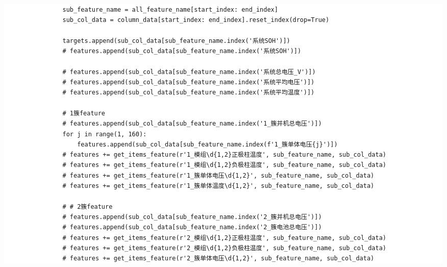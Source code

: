                     sub_feature_name = all_feature_name[start_index: end_index]
                    sub_col_data = column_data[start_index: end_index].reset_index(drop=True)

                    targets.append(sub_col_data[sub_feature_name.index('系统SOH')])
                    # features.append(sub_col_data[sub_feature_name.index('系统SOH')])

                    # features.append(sub_col_data[sub_feature_name.index('系统总电压_V')])
                    # features.append(sub_col_data[sub_feature_name.index('系统平均电压')])
                    # features.append(sub_col_data[sub_feature_name.index('系统平均温度')])

                    # 1簇feature
                    # features.append(sub_col_data[sub_feature_name.index('1_簇并机总电压')])
                    for j in range(1, 160):
                        features.append(sub_col_data[sub_feature_name.index(f'1_簇单体电压{j}')])
                    # features += get_items_feature(r'1_模组\d{1,2}正极柱温度', sub_feature_name, sub_col_data)
                    # features += get_items_feature(r'1_模组\d{1,2}负极柱温度', sub_feature_name, sub_col_data)
                    # features += get_items_feature(r'1_簇单体电压\d{1,2}', sub_feature_name, sub_col_data)
                    # features += get_items_feature(r'1_簇单体温度\d{1,2}', sub_feature_name, sub_col_data)

                    # # 2簇feature
                    # features.append(sub_col_data[sub_feature_name.index('2_簇并机总电压')])
                    # features.append(sub_col_data[sub_feature_name.index('2_簇电池总电压')])
                    # features += get_items_feature(r'2_模组\d{1,2}正极柱温度', sub_feature_name, sub_col_data)
                    # features += get_items_feature(r'2_模组\d{1,2}负极柱温度', sub_feature_name, sub_col_data)
                    # features += get_items_feature(r'2_簇单体电压\d{1,2}', sub_feature_name, sub_col_data)